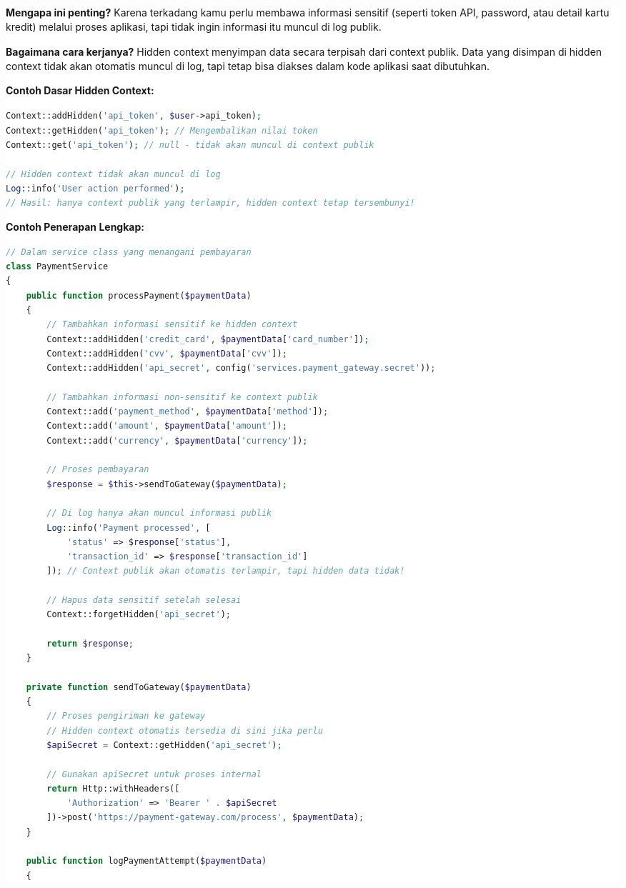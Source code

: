 **Mengapa ini penting?** Karena terkadang kamu perlu membawa informasi sensitif (seperti token API, password, atau detail kartu kredit) melalui proses aplikasi, tapi tidak ingin informasi itu muncul di log publik.

**Bagaimana cara kerjanya?** Hidden context menyimpan data secara terpisah dari context publik. Data yang disimpan di hidden context tidak akan otomatis muncul di log, tapi tetap bisa diakses dalam kode aplikasi saat dibutuhkan.

**Contoh Dasar Hidden Context:**
```php
Context::addHidden('api_token', $user->api_token);
Context::getHidden('api_token'); // Mengembalikan nilai token
Context::get('api_token'); // null - tidak akan muncul di context publik

// Hidden context tidak akan muncul di log
Log::info('User action performed'); 
// Hasil: hanya context publik yang terlampir, hidden context tetap tersembunyi!
```

**Contoh Penerapan Lengkap:**
```php
// Dalam service class yang menangani pembayaran
class PaymentService
{
    public function processPayment($paymentData)
    {
        // Tambahkan informasi sensitif ke hidden context
        Context::addHidden('credit_card', $paymentData['card_number']);
        Context::addHidden('cvv', $paymentData['cvv']);
        Context::addHidden('api_secret', config('services.payment_gateway.secret'));
        
        // Tambahkan informasi non-sensitif ke context publik
        Context::add('payment_method', $paymentData['method']);
        Context::add('amount', $paymentData['amount']);
        Context::add('currency', $paymentData['currency']);
        
        // Proses pembayaran
        $response = $this->sendToGateway($paymentData);
        
        // Di log hanya akan muncul informasi publik
        Log::info('Payment processed', [
            'status' => $response['status'],
            'transaction_id' => $response['transaction_id']
        ]); // Context publik akan otomatis terlampir, tapi hidden data tidak!
        
        // Hapus data sensitif setelah selesai
        Context::forgetHidden('api_secret');
        
        return $response;
    }
    
    private function sendToGateway($paymentData)
    {
        // Proses pengiriman ke gateway
        // Hidden context otomatis tersedia di sini jika perlu
        $apiSecret = Context::getHidden('api_secret');
        
        // Gunakan apiSecret untuk proses internal
        return Http::withHeaders([
            'Authorization' => 'Bearer ' . $apiSecret
        ])->post('https://payment-gateway.com/process', $paymentData);
    }
    
    public function logPaymentAttempt($paymentData)
    {
```